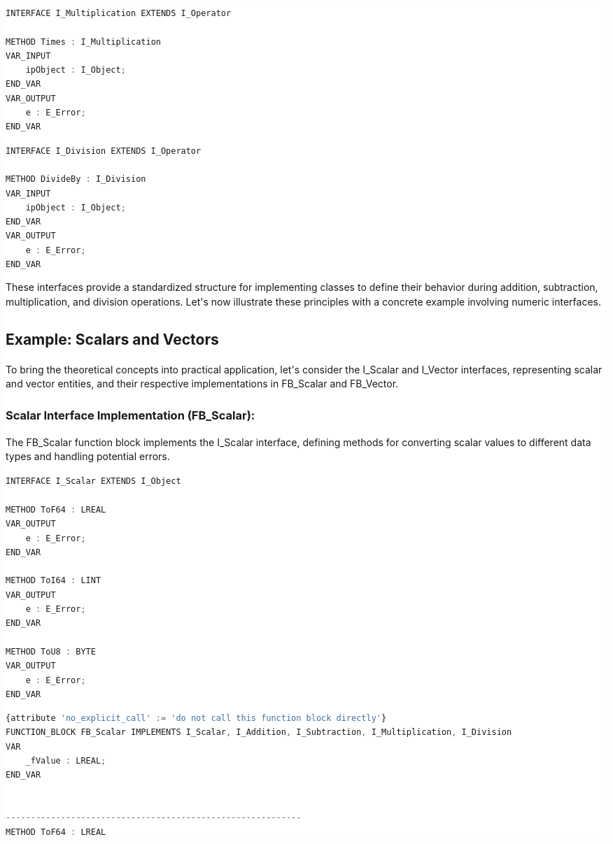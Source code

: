 ```js
INTERFACE I_Multiplication EXTENDS I_Operator

METHOD Times : I_Multiplication
VAR_INPUT
	ipObject : I_Object;
END_VAR
VAR_OUTPUT
	e : E_Error;
END_VAR
```
```js
INTERFACE I_Division EXTENDS I_Operator

METHOD DivideBy : I_Division
VAR_INPUT
	ipObject : I_Object;
END_VAR
VAR_OUTPUT
	e : E_Error;
END_VAR
```
These interfaces provide a standardized structure for implementing classes to define their behavior during addition, subtraction, multiplication, and division operations. Let's now illustrate these principles with a concrete example involving numeric interfaces.

## Example: Scalars and Vectors
To bring the theoretical concepts into practical application, let's consider the I_Scalar and I_Vector interfaces, representing scalar and vector entities, and their respective implementations in FB_Scalar and FB_Vector.

### Scalar Interface Implementation (FB_Scalar):
The FB_Scalar function block implements the I_Scalar interface, defining methods for converting scalar values to different data types and handling potential errors.

```js
INTERFACE I_Scalar EXTENDS I_Object

METHOD ToF64 : LREAL
VAR_OUTPUT
	e : E_Error;
END_VAR

METHOD ToI64 : LINT
VAR_OUTPUT
	e : E_Error;
END_VAR

METHOD ToU8 : BYTE
VAR_OUTPUT
	e : E_Error;
END_VAR
```
```js
{attribute 'no_explicit_call' := 'do not call this function block directly'}
FUNCTION_BLOCK FB_Scalar IMPLEMENTS I_Scalar, I_Addition, I_Subtraction, I_Multiplication, I_Division
VAR
	_fValue : LREAL; 
END_VAR


-----------------------------------------------------------
METHOD ToF64 : LREAL
```
